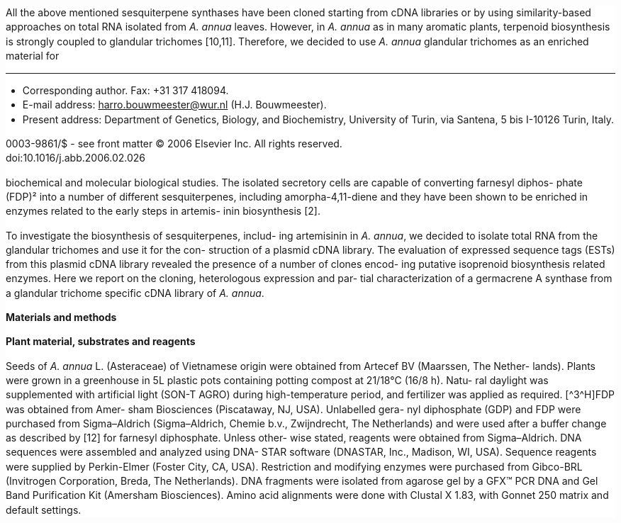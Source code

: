 All the above mentioned sesquiterpene synthases have been cloned starting from cDNA libraries or by using similarity-based approaches on total RNA isolated from *A. annua* leaves. However, in *A. annua* as in many aromatic plants, terpenoid biosynthesis is strongly coupled to glandular trichomes [10,11]. Therefore, we decided to use *A. annua* glandular trichomes as an enriched material for

---

* Corresponding author. Fax: +31 317 418094.
* E-mail address: harro.bouwmeester@wur.nl (H.J. Bouwmeester).
* Present address: Department of Genetics, Biology, and Biochemistry, University of Turin, via Santena, 5 bis I-10126 Turin, Italy.

0003-9861/$ - see front matter © 2006 Elsevier Inc. All rights reserved.  
doi:10.1016/j.abb.2006.02.026

biochemical and molecular biological studies. The isolated
secretory cells are capable of converting farnesyl diphos-
phate (FDP)² into a number of different sesquiterpenes,
including amorpha-4,11-diene and they have been shown to
be enriched in enzymes related to the early steps in artemis-
inin biosynthesis [2].

To investigate the biosynthesis of sesquiterpenes, includ-
ing artemisinin in *A. annua*, we decided to isolate total
RNA from the glandular trichomes and use it for the con-
struction of a plasmid cDNA library. The evaluation of
expressed sequence tags (ESTs) from this plasmid cDNA
library revealed the presence of a number of clones encod-
ing putative isoprenoid biosynthesis related enzymes. Here
we report on the cloning, heterologous expression and par-
tial characterization of a germacrene A synthase from a
glandular trichome specific cDNA library of *A. annua*.

**Materials and methods**

**Plant material, substrates and reagents**

Seeds of *A. annua* L. (Asteraceae) of Vietnamese origin
were obtained from Artecef BV (Maarssen, The Nether-
lands). Plants were grown in a greenhouse in 5L plastic
pots containing potting compost at 21/18°C (16/8 h). Natu-
ral daylight was supplemented with artificial light (SON-T
AGRO) during high-temperature period, and fertilizer was
applied as required. \[^3^H]FDP was obtained from Amer-
sham Biosciences (Piscataway, NJ, USA). Unlabelled gera-
nyl diphosphate (GDP) and FDP were purchased from
Sigma–Aldrich (Sigma–Aldrich, Chemie b.v., Zwijndrecht,
The Netherlands) and were used after a buffer change as
described by [12] for farnesyl diphosphate. Unless other-
wise stated, reagents were obtained from Sigma–Aldrich.
DNA sequences were assembled and analyzed using DNA-
STAR software (DNASTAR, Inc., Madison, WI, USA).
Sequence reagents were supplied by Perkin-Elmer (Foster
City, CA, USA). Restriction and modifying enzymes were
purchased from Gibco-BRL (Invitrogen Corporation,
Breda, The Netherlands). DNA fragments were isolated
from agarose gel by a GFX™ PCR DNA and Gel Band
Purification Kit (Amersham Biosciences). Amino acid
alignments were done with Clustal X 1.83, with Gonnet 250
matrix and default settings.
